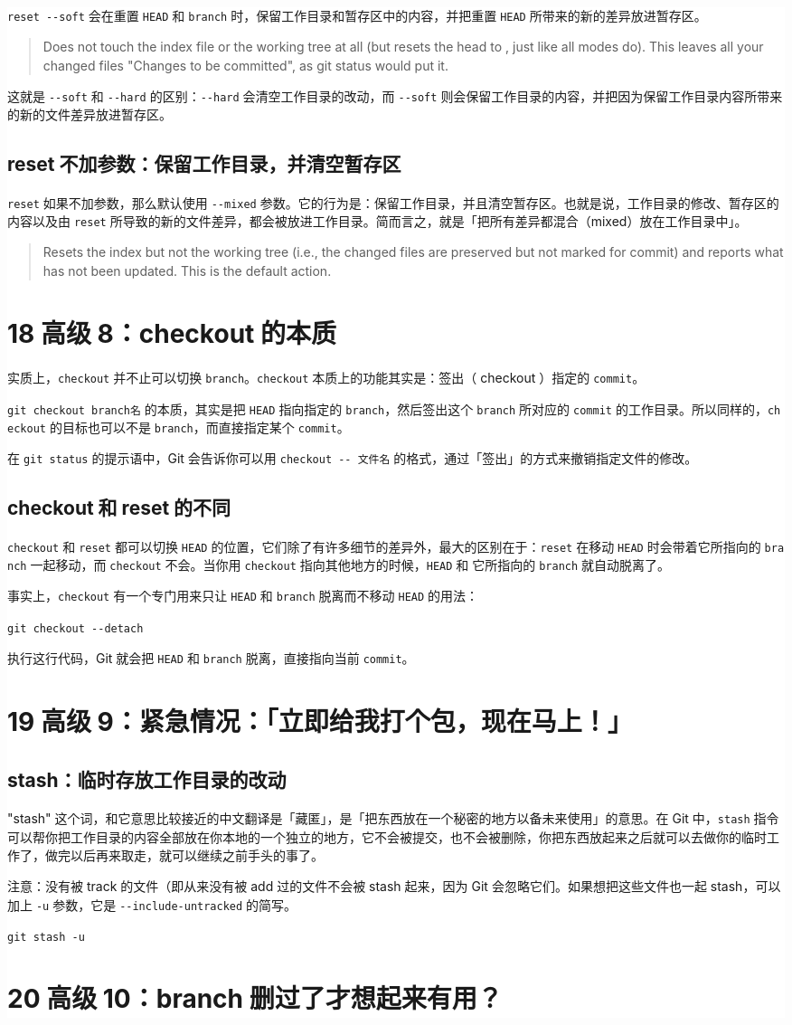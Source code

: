 `reset --soft` 会在重置 `HEAD` 和 `branch` 时，保留工作目录和暂存区中的内容，并把重置 `HEAD` 所带来的新的差异放进暂存区。

> Does not touch the index file or the working tree at all (but resets the head to <commit>, just like all modes do). This leaves all your changed files "Changes to be committed", as git status would put it.

这就是 `--soft` 和 `--hard` 的区别：`--hard` 会清空工作目录的改动，而 `--soft` 则会保留工作目录的内容，并把因为保留工作目录内容所带来的新的文件差异放进暂存区。

## reset 不加参数：保留工作目录，并清空暂存区

`reset` 如果不加参数，那么默认使用 `--mixed` 参数。它的行为是：保留工作目录，并且清空暂存区。也就是说，工作目录的修改、暂存区的内容以及由 `reset` 所导致的新的文件差异，都会被放进工作目录。简而言之，就是「把所有差异都混合（mixed）放在工作目录中」。

> Resets the index but not the working tree (i.e., the changed files are preserved but not marked for commit) and reports what has not been updated. This is the default action.

# 18 高级 8：checkout 的本质

实质上，`checkout` 并不止可以切换 `branch`。`checkout` 本质上的功能其实是：签出（ checkout ）指定的 `commit`。

`git checkout branch名` 的本质，其实是把 `HEAD` 指向指定的 `branch`，然后签出这个 `branch` 所对应的 `commit` 的工作目录。所以同样的，`checkout` 的目标也可以不是 `branch`，而直接指定某个 `commit`。

在 `git status` 的提示语中，Git 会告诉你可以用 `checkout -- 文件名` 的格式，通过「签出」的方式来撤销指定文件的修改。

## checkout 和 reset 的不同

`checkout` 和 `reset` 都可以切换 `HEAD` 的位置，它们除了有许多细节的差异外，最大的区别在于：`reset` 在移动 `HEAD` 时会带着它所指向的 `branch` 一起移动，而 `checkout` 不会。当你用 `checkout` 指向其他地方的时候，`HEAD` 和 它所指向的 `branch` 就自动脱离了。

事实上，`checkout` 有一个专门用来只让 `HEAD` 和 `branch` 脱离而不移动 `HEAD` 的用法：

```shell
git checkout --detach
```

执行这行代码，Git 就会把 `HEAD` 和 `branch` 脱离，直接指向当前 `commit`。

# 19 高级 9：紧急情况：「立即给我打个包，现在马上！」

## stash：临时存放工作目录的改动

"stash" 这个词，和它意思比较接近的中文翻译是「藏匿」，是「把东西放在一个秘密的地方以备未来使用」的意思。在 Git 中，`stash` 指令可以帮你把工作目录的内容全部放在你本地的一个独立的地方，它不会被提交，也不会被删除，你把东西放起来之后就可以去做你的临时工作了，做完以后再来取走，就可以继续之前手头的事了。

注意：没有被 track 的文件（即从来没有被 add 过的文件不会被 stash 起来，因为 Git 会忽略它们。如果想把这些文件也一起 stash，可以加上 `-u` 参数，它是 `--include-untracked` 的简写。

```shell
git stash -u
```

# 20 高级 10：branch 删过了才想起来有用？

